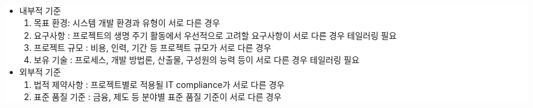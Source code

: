   - 내부적 기준
    1. 목표 환경: 시스템 개발 환경과 유형이 서로 다른 경우
    2. 요구사항 : 프로젝트의 생명 주기 활동에서 우선적으로 고려할 요구사항이 서로 다른 경우 테일러링 필요
    3. 프로젝트 규모 : 비용, 인력, 기간 등 프로젝트 규모가 서로 다른 경우
    4. 보유 기술 : 프로세스, 개발 방법론, 산출물, 구성원의 능력 등이 서로 다른 경우 테일러링 필요
  - 외부적 기준
    1. 법적 제약사항 : 프로젝트별로 적용될 IT compliance가 서로 다른 경우
    2. 표준 품질 기준 : 금융, 제도 등 분야별 표준 품질 기준이 서로 다른 경우       






